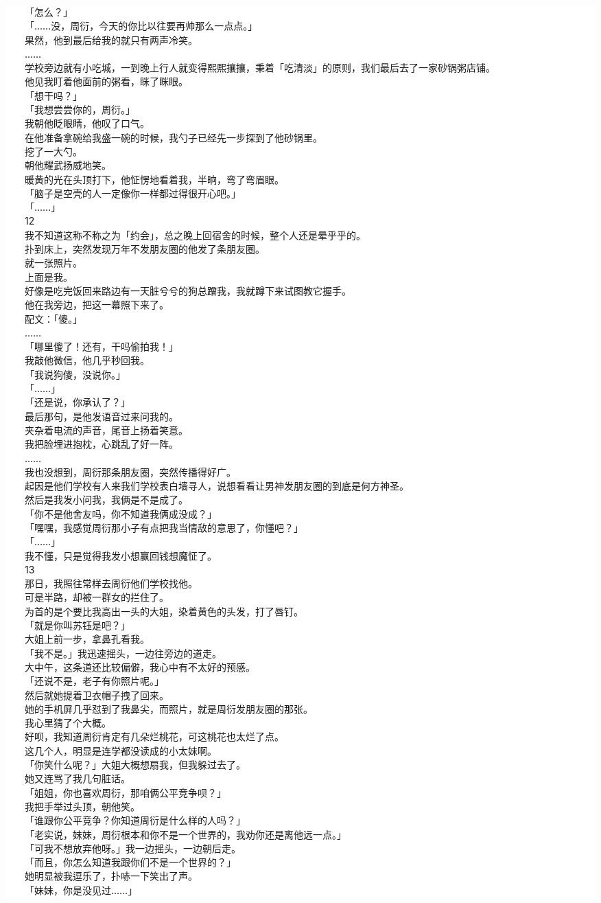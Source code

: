 &emsp;&emsp;「怎么？」  
&emsp;&emsp;「……没，周衍，今天的你比以往要再帅那么一点点。」  
&emsp;&emsp;果然，他到最后给我的就只有两声冷笑。  
&emsp;&emsp;……  
&emsp;&emsp;学校旁边就有小吃城，一到晚上行人就变得熙熙攘攘，秉着「吃清淡」的原则，我们最后去了一家砂锅粥店铺。  
&emsp;&emsp;他见我盯着他面前的粥看，眯了眯眼。  
&emsp;&emsp;「想干吗？」  
&emsp;&emsp;「我想尝尝你的，周衍。」  
&emsp;&emsp;我朝他眨眼睛，他叹了口气。  
&emsp;&emsp;在他准备拿碗给我盛一碗的时候，我勺子已经先一步探到了他砂锅里。  
&emsp;&emsp;挖了一大勺。  
&emsp;&emsp;朝他耀武扬威地笑。  
&emsp;&emsp;暖黄的光在头顶打下，他怔愣地看着我，半晌，弯了弯眉眼。  
&emsp;&emsp;「脑子是空壳的人一定像你一样都过得很开心吧。」  
&emsp;&emsp;「……」  
&emsp;&emsp;12  
&emsp;&emsp;我不知道这称不称之为「约会」，总之晚上回宿舍的时候，整个人还是晕乎乎的。  
&emsp;&emsp;扑到床上，突然发现万年不发朋友圈的他发了条朋友圈。  
&emsp;&emsp;就一张照片。  
&emsp;&emsp;上面是我。  
&emsp;&emsp;好像是吃完饭回来路边有一天脏兮兮的狗总蹭我，我就蹲下来试图教它握手。  
&emsp;&emsp;他在我旁边，把这一幕照下来了。  
&emsp;&emsp;配文：「傻。」  
&emsp;&emsp;……  
&emsp;&emsp;「哪里傻了！还有，干吗偷拍我！」  
&emsp;&emsp;我敲他微信，他几乎秒回我。  
&emsp;&emsp;「我说狗傻，没说你。」  
&emsp;&emsp;「……」  
&emsp;&emsp;「还是说，你承认了？」  
&emsp;&emsp;最后那句，是他发语音过来问我的。  
&emsp;&emsp;夹杂着电流的声音，尾音上扬着笑意。  
&emsp;&emsp;我把脸埋进抱枕，心跳乱了好一阵。  
&emsp;&emsp;……  
&emsp;&emsp;我也没想到，周衍那条朋友圈，突然传播得好广。  
&emsp;&emsp;起因是他们学校有人来我们学校表白墙寻人，说想看看让男神发朋友圈的到底是何方神圣。  
&emsp;&emsp;然后是我发小问我，我俩是不是成了。  
&emsp;&emsp;「你不是他舍友吗，你不知道我俩成没成？」  
&emsp;&emsp;「嘿嘿，我感觉周衍那小子有点把我当情敌的意思了，你懂吧？」  
&emsp;&emsp;「……」  
&emsp;&emsp;我不懂，只是觉得我发小想赢回钱想魔怔了。  
&emsp;&emsp;13  
&emsp;&emsp;那日，我照往常样去周衍他们学校找他。  
&emsp;&emsp;可是半路，却被一群女的拦住了。  
&emsp;&emsp;为首的是个要比我高出一头的大姐，染着黄色的头发，打了唇钉。  
&emsp;&emsp;「就是你叫苏钰是吧？」  
&emsp;&emsp;大姐上前一步，拿鼻孔看我。  
&emsp;&emsp;「我不是。」我迅速摇头，一边往旁边的道走。  
&emsp;&emsp;大中午，这条道还比较偏僻，我心中有不太好的预感。  
&emsp;&emsp;「还说不是，老子有你照片呢。」  
&emsp;&emsp;然后就她提着卫衣帽子拽了回来。  
&emsp;&emsp;她的手机屏几乎怼到了我鼻尖，而照片，就是周衍发朋友圈的那张。  
&emsp;&emsp;我心里猜了个大概。  
&emsp;&emsp;好呗，我知道周衍肯定有几朵烂桃花，可这桃花也太烂了点。  
&emsp;&emsp;这几个人，明显是连学都没读成的小太妹啊。  
&emsp;&emsp;「你笑什么呢？」大姐大概想扇我，但我躲过去了。  
&emsp;&emsp;她又连骂了我几句脏话。  
&emsp;&emsp;「姐姐，你也喜欢周衍，那咱俩公平竞争呗？」  
&emsp;&emsp;我把手举过头顶，朝他笑。  
&emsp;&emsp;「谁跟你公平竞争？你知道周衍是什么样的人吗？」  
&emsp;&emsp;「老实说，妹妹，周衍根本和你不是一个世界的，我劝你还是离他远一点。」  
&emsp;&emsp;「可我不想放弃他呀。」我一边摇头，一边朝后走。  
&emsp;&emsp;「而且，你怎么知道我跟你们不是一个世界的？」  
&emsp;&emsp;她明显被我逗乐了，扑哧一下笑出了声。  
&emsp;&emsp;「妹妹，你是没见过……」  